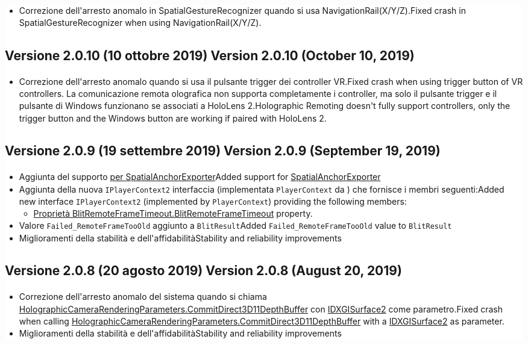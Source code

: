 * <span data-ttu-id="bd36d-209">Correzione dell'arresto anomalo in SpatialGestureRecognizer quando si usa NavigationRail(X/Y/Z).</span><span class="sxs-lookup"><span data-stu-id="bd36d-209">Fixed crash in SpatialGestureRecognizer when using NavigationRail(X/Y/Z).</span></span>

## <a name="version-2010-october-10-2019"></a><span data-ttu-id="bd36d-210">Versione 2.0.10 (10 ottobre 2019) <a name="v2.0.10"></a></span><span class="sxs-lookup"><span data-stu-id="bd36d-210">Version 2.0.10 (October 10, 2019) <a name="v2.0.10"></a></span></span>

* <span data-ttu-id="bd36d-211">Correzione dell'arresto anomalo quando si usa il pulsante trigger dei controller VR.</span><span class="sxs-lookup"><span data-stu-id="bd36d-211">Fixed crash when using trigger button of VR controllers.</span></span> <span data-ttu-id="bd36d-212">La comunicazione remota olografica non supporta completamente i controller, ma solo il pulsante trigger e il pulsante di Windows funzionano se associati a HoloLens 2.</span><span class="sxs-lookup"><span data-stu-id="bd36d-212">Holographic Remoting doesn't fully support controllers, only the trigger button and the Windows button are working if paired with HoloLens 2.</span></span>

## <a name="version-209-september-19-2019"></a><span data-ttu-id="bd36d-213">Versione 2.0.9 (19 settembre 2019) <a name="v2.0.9"></a></span><span class="sxs-lookup"><span data-stu-id="bd36d-213">Version 2.0.9 (September 19, 2019) <a name="v2.0.9"></a></span></span>

* <span data-ttu-id="bd36d-214">Aggiunta del supporto [per SpatialAnchorExporter](/uwp/api/windows.perception.spatial.spatialanchorexporter)</span><span class="sxs-lookup"><span data-stu-id="bd36d-214">Added support for [SpatialAnchorExporter](/uwp/api/windows.perception.spatial.spatialanchorexporter)</span></span>
* <span data-ttu-id="bd36d-215">Aggiunta della nuova ```IPlayerContext2``` interfaccia (implementata ```PlayerContext``` da ) che fornisce i membri seguenti:</span><span class="sxs-lookup"><span data-stu-id="bd36d-215">Added new interface ```IPlayerContext2``` (implemented by ```PlayerContext```) providing the following members:</span></span>
  - <span data-ttu-id="bd36d-216">[Proprietà BlitRemoteFrameTimeout.](holographic-remoting-create-player.md#BlitRemoteFrameTimeout)</span><span class="sxs-lookup"><span data-stu-id="bd36d-216">[BlitRemoteFrameTimeout](holographic-remoting-create-player.md#BlitRemoteFrameTimeout)  property.</span></span>
* <span data-ttu-id="bd36d-217">Valore ```Failed_RemoteFrameTooOld``` aggiunto a ```BlitResult```</span><span class="sxs-lookup"><span data-stu-id="bd36d-217">Added ```Failed_RemoteFrameTooOld``` value to ```BlitResult```</span></span>
* <span data-ttu-id="bd36d-218">Miglioramenti della stabilità e dell'affidabilità</span><span class="sxs-lookup"><span data-stu-id="bd36d-218">Stability and reliability improvements</span></span>

## <a name="version-208-august-20-2019"></a><span data-ttu-id="bd36d-219">Versione 2.0.8 (20 agosto 2019) <a name="v2.0.8"></a></span><span class="sxs-lookup"><span data-stu-id="bd36d-219">Version 2.0.8 (August 20, 2019) <a name="v2.0.8"></a></span></span>

* <span data-ttu-id="bd36d-220">Correzione dell'arresto anomalo del sistema quando si chiama [HolographicCameraRenderingParameters.CommitDirect3D11DepthBuffer](/uwp/api/windows.graphics.holographic.holographiccamerarenderingparameters.commitdirect3d11depthbuffer) con [IDXGISurface2](/windows/win32/api/dxgi1_2/nn-dxgi1_2-idxgisurface2) come parametro.</span><span class="sxs-lookup"><span data-stu-id="bd36d-220">Fixed crash when calling [HolographicCameraRenderingParameters.CommitDirect3D11DepthBuffer](/uwp/api/windows.graphics.holographic.holographiccamerarenderingparameters.commitdirect3d11depthbuffer) with a [IDXGISurface2](/windows/win32/api/dxgi1_2/nn-dxgi1_2-idxgisurface2) as parameter.</span></span>
* <span data-ttu-id="bd36d-221">Miglioramenti della stabilità e dell'affidabilità</span><span class="sxs-lookup"><span data-stu-id="bd36d-221">Stability and reliability improvements</span></span>
